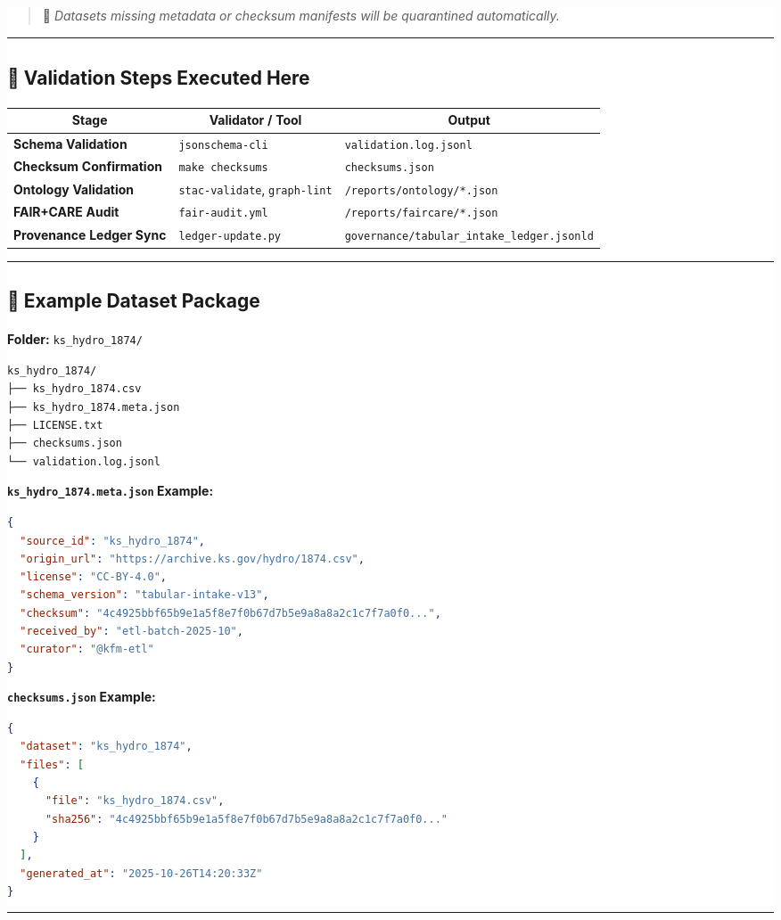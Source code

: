> 🧩 *Datasets missing metadata or checksum manifests will be quarantined automatically.*

---

## 🧩 Validation Steps Executed Here

| Stage                      | Validator / Tool              | Output                                    |
| -------------------------- | ----------------------------- | ----------------------------------------- |
| **Schema Validation**      | `jsonschema-cli`              | `validation.log.jsonl`                    |
| **Checksum Confirmation**  | `make checksums`              | `checksums.json`                          |
| **Ontology Validation**    | `stac-validate`, `graph-lint` | `/reports/ontology/*.json`                |
| **FAIR+CARE Audit**        | `fair-audit.yml`              | `/reports/faircare/*.json`                |
| **Provenance Ledger Sync** | `ledger-update.py`            | `governance/tabular_intake_ledger.jsonld` |

---

## 🧠 Example Dataset Package

**Folder:** `ks_hydro_1874/`

```plaintext
ks_hydro_1874/
├── ks_hydro_1874.csv
├── ks_hydro_1874.meta.json
├── LICENSE.txt
├── checksums.json
└── validation.log.jsonl
```

**`ks_hydro_1874.meta.json` Example:**

```json
{
  "source_id": "ks_hydro_1874",
  "origin_url": "https://archive.ks.gov/hydro/1874.csv",
  "license": "CC-BY-4.0",
  "schema_version": "tabular-intake-v13",
  "checksum": "4c4925bbf65b9e1a5f8e7f0b67d7b5e9a8a8a2c1c7f7a0f0...",
  "received_by": "etl-batch-2025-10",
  "curator": "@kfm-etl"
}
```

**`checksums.json` Example:**

```json
{
  "dataset": "ks_hydro_1874",
  "files": [
    {
      "file": "ks_hydro_1874.csv",
      "sha256": "4c4925bbf65b9e1a5f8e7f0b67d7b5e9a8a8a2c1c7f7a0f0..."
    }
  ],
  "generated_at": "2025-10-26T14:20:33Z"
}
```

---